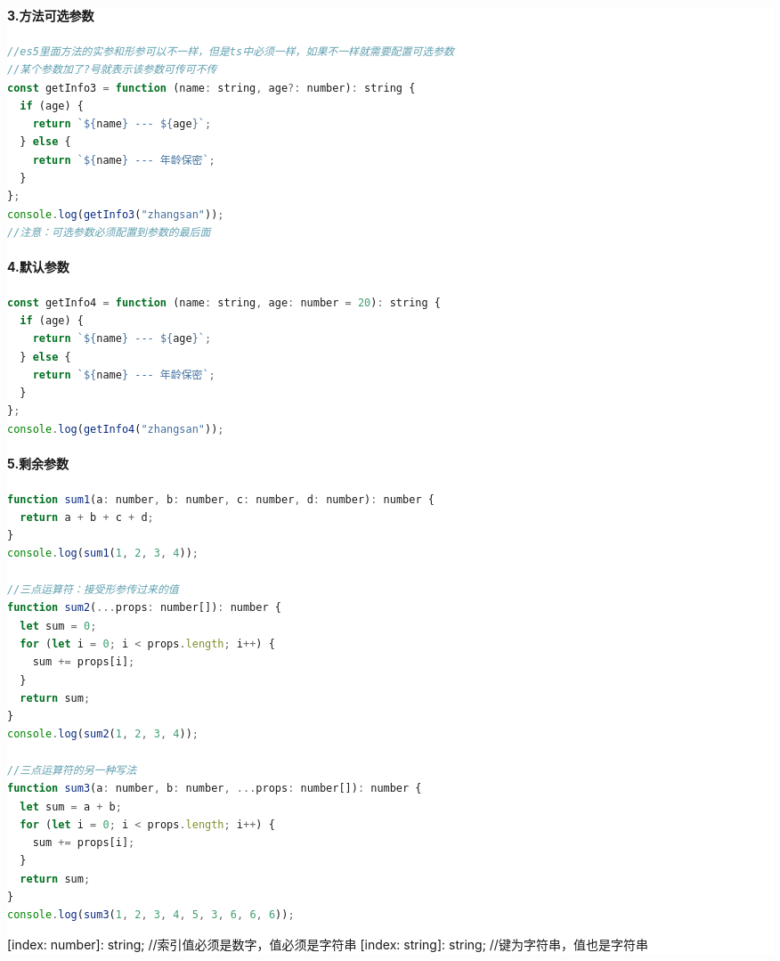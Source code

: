 #### 3.方法可选参数

```js
//es5里面方法的实参和形参可以不一样，但是ts中必须一样，如果不一样就需要配置可选参数
//某个参数加了?号就表示该参数可传可不传
const getInfo3 = function (name: string, age?: number): string {
  if (age) {
    return `${name} --- ${age}`;
  } else {
    return `${name} --- 年龄保密`;
  }
};
console.log(getInfo3("zhangsan"));
//注意：可选参数必须配置到参数的最后面
```

#### 4.默认参数

```js
const getInfo4 = function (name: string, age: number = 20): string {
  if (age) {
    return `${name} --- ${age}`;
  } else {
    return `${name} --- 年龄保密`;
  }
};
console.log(getInfo4("zhangsan"));
```

#### 5.剩余参数

```js
function sum1(a: number, b: number, c: number, d: number): number {
  return a + b + c + d;
}
console.log(sum1(1, 2, 3, 4));

//三点运算符：接受形参传过来的值
function sum2(...props: number[]): number {
  let sum = 0;
  for (let i = 0; i < props.length; i++) {
    sum += props[i];
  }
  return sum;
}
console.log(sum2(1, 2, 3, 4));

//三点运算符的另一种写法
function sum3(a: number, b: number, ...props: number[]): number {
  let sum = a + b;
  for (let i = 0; i < props.length; i++) {
    sum += props[i];
  }
  return sum;
}
console.log(sum3(1, 2, 3, 4, 5, 3, 6, 6, 6));
```


  [index: number]: string; //索引值必须是数字，值必须是字符串
  [index: string]: string; //键为字符串，值也是字符串